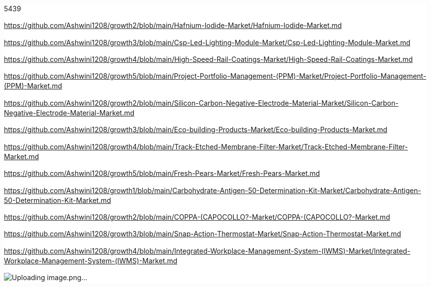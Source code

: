 5439</p><p><a href="https://github.com/Ashwini1208/growth2/blob/main/Hafnium-Iodide-Market/Hafnium-Iodide-Market.md">https://github.com/Ashwini1208/growth2/blob/main/Hafnium-Iodide-Market/Hafnium-Iodide-Market.md</a></p><p><a href="https://github.com/Ashwini1208/growth3/blob/main/Csp-Led-Lighting-Module-Market/Csp-Led-Lighting-Module-Market.md">https://github.com/Ashwini1208/growth3/blob/main/Csp-Led-Lighting-Module-Market/Csp-Led-Lighting-Module-Market.md</a></p><p><a href="https://github.com/Ashwini1208/growth4/blob/main/High-Speed-Rail-Coatings-Market/High-Speed-Rail-Coatings-Market.md">https://github.com/Ashwini1208/growth4/blob/main/High-Speed-Rail-Coatings-Market/High-Speed-Rail-Coatings-Market.md</a></p><p><a href="https://github.com/Ashwini1208/growth5/blob/main/Project-Portfolio-Management-(PPM)-Market/Project-Portfolio-Management-(PPM)-Market.md">https://github.com/Ashwini1208/growth5/blob/main/Project-Portfolio-Management-(PPM)-Market/Project-Portfolio-Management-(PPM)-Market.md</a></p><p><a href="https://github.com/Ashwini1208/growth2/blob/main/Silicon-Carbon-Negative-Electrode-Material-Market/Silicon-Carbon-Negative-Electrode-Material-Market.md">https://github.com/Ashwini1208/growth2/blob/main/Silicon-Carbon-Negative-Electrode-Material-Market/Silicon-Carbon-Negative-Electrode-Material-Market.md</a></p><p><a href="https://github.com/Ashwini1208/growth3/blob/main/Eco-building-Products-Market/Eco-building-Products-Market.md">https://github.com/Ashwini1208/growth3/blob/main/Eco-building-Products-Market/Eco-building-Products-Market.md</a></p><p><a href="https://github.com/Ashwini1208/growth4/blob/main/Track-Etched-Membrane-Filter-Market/Track-Etched-Membrane-Filter-Market.md">https://github.com/Ashwini1208/growth4/blob/main/Track-Etched-Membrane-Filter-Market/Track-Etched-Membrane-Filter-Market.md</a></p><p><a href="https://github.com/Ashwini1208/growth5/blob/main/Fresh-Pears-Market/Fresh-Pears-Market.md">https://github.com/Ashwini1208/growth5/blob/main/Fresh-Pears-Market/Fresh-Pears-Market.md</a></p><p><a href="https://github.com/Ashwini1208/growth1/blob/main/Carbohydrate-Antigen-50-Determination-Kit-Market/Carbohydrate-Antigen-50-Determination-Kit-Market.md">https://github.com/Ashwini1208/growth1/blob/main/Carbohydrate-Antigen-50-Determination-Kit-Market/Carbohydrate-Antigen-50-Determination-Kit-Market.md</a></p><p><a href="https://github.com/Ashwini1208/growth2/blob/main/COPPA-(CAPOCOLLO?-Market/COPPA-(CAPOCOLLO?-Market.md">https://github.com/Ashwini1208/growth2/blob/main/COPPA-(CAPOCOLLO?-Market/COPPA-(CAPOCOLLO?-Market.md</a></p><p><a href="https://github.com/Ashwini1208/growth3/blob/main/Snap-Action-Thermostat-Market/Snap-Action-Thermostat-Market.md">https://github.com/Ashwini1208/growth3/blob/main/Snap-Action-Thermostat-Market/Snap-Action-Thermostat-Market.md</a></p><p><a href="https://github.com/Ashwini1208/growth4/blob/main/Integrated-Workplace-Management-System-(IWMS)-Market/Integrated-Workplace-Management-System-(IWMS)-Market.md">https://github.com/Ashwini1208/growth4/blob/main/Integrated-Workplace-Management-System-(IWMS)-Market/Integrated-Workplace-Management-System-(IWMS)-Market.md</a></p>
![Uploading image.png…]()
